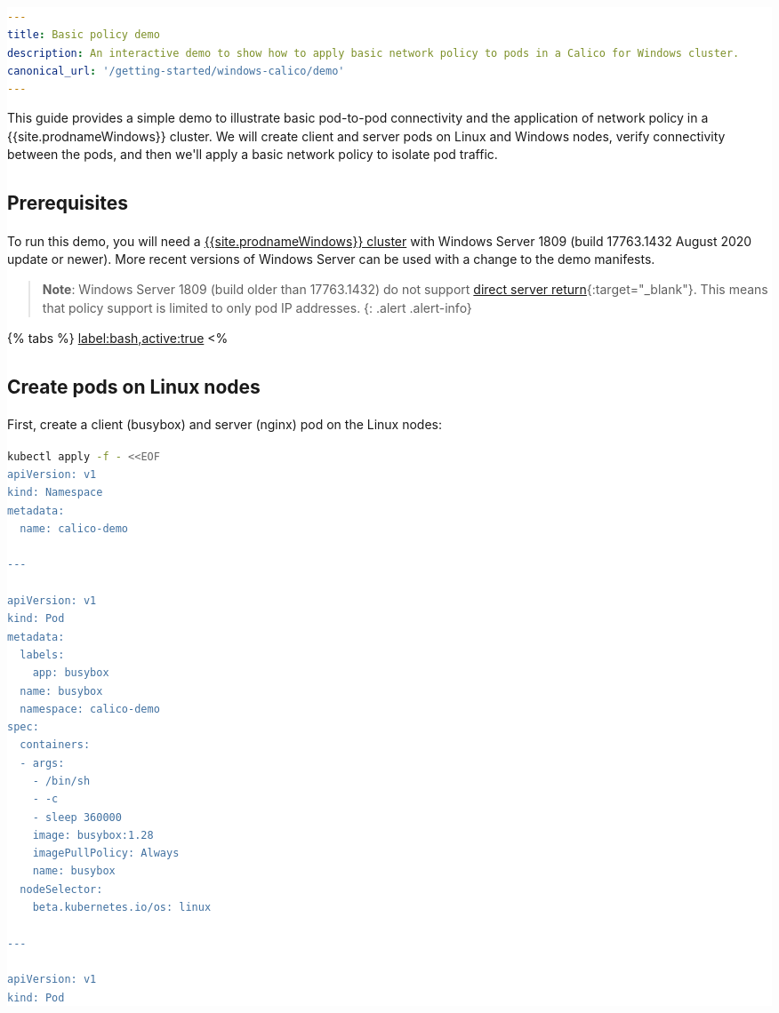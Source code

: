 ```yaml
---
title: Basic policy demo
description: An interactive demo to show how to apply basic network policy to pods in a Calico for Windows cluster.
canonical_url: '/getting-started/windows-calico/demo'
---
```

This guide provides a simple demo to illustrate basic pod-to-pod connectivity and the application of network policy in a {{site.prodnameWindows}} cluster. We will create client and server pods on Linux and Windows nodes, verify connectivity between the pods, and then we'll apply a basic network policy to isolate pod traffic.

## Prerequisites

To run this demo, you will need a [{{site.prodnameWindows}} cluster]({{site.baseurl}}/getting-started/windows-calico/quickstart) with
Windows Server 1809 (build 17763.1432 August 2020 update or newer). More recent versions of Windows Server can be used with a change to the demo manifests.

>**Note**: Windows Server 1809 (build older than 17763.1432) do not support [direct server return](https://techcommunity.microsoft.com/t5/networking-blog/direct-server-return-dsr-in-a-nutshell/ba-p/693710){:target="_blank"}. This means that policy support is limited to only pod IP addresses.
{: .alert .alert-info}

{% tabs %}
  <label:bash,active:true>
  <%
## Create pods on Linux nodes

First, create a client (busybox) and server (nginx) pod on the Linux nodes:

```bash
kubectl apply -f - <<EOF
apiVersion: v1
kind: Namespace
metadata:
  name: calico-demo

---

apiVersion: v1
kind: Pod
metadata:
  labels:
    app: busybox
  name: busybox
  namespace: calico-demo
spec:
  containers:
  - args:
    - /bin/sh
    - -c
    - sleep 360000
    image: busybox:1.28
    imagePullPolicy: Always
    name: busybox
  nodeSelector:
    beta.kubernetes.io/os: linux

---

apiVersion: v1
kind: Pod
```